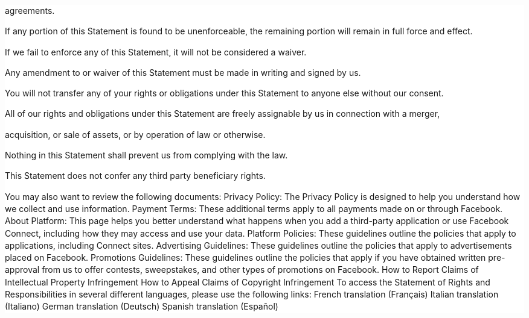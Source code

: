 agreements.


If any portion of this Statement is found to be unenforceable, the remaining portion will remain in full force and effect.


If we fail to enforce any of this Statement, it will not be considered a waiver.


Any amendment to or waiver of this Statement must be made in writing and signed by us.


You will not transfer any of your rights or obligations under this Statement to anyone else without our consent.


All of our rights and obligations under this Statement are freely assignable by us in connection with a merger,


acquisition, or sale of assets, or by operation of law or otherwise.


Nothing in this Statement shall prevent us from complying with the law.


This Statement does not confer any third party beneficiary rights.


You may also want to review the following documents:
Privacy Policy: The Privacy Policy is designed to help you understand how we collect and use information.
Payment Terms: These additional terms apply to all payments made on or through Facebook.
About Platform: This page helps you better understand what happens when you add a third-party application or use Facebook
Connect, including how they may access and use your data.
Platform Policies: These guidelines outline the policies that apply to applications, including Connect sites.
Advertising Guidelines: These guidelines outline the policies that apply to advertisements placed on Facebook.
Promotions Guidelines: These guidelines outline the policies that apply if you have obtained written pre-approval from us to
offer contests, sweepstakes, and other types of promotions on Facebook.
How to Report Claims of Intellectual Property Infringement
How to Appeal Claims of Copyright Infringement
To access the Statement of Rights and Responsibilities in several different languages, please use the following links:
French translation (Français)
Italian translation (Italiano)
German translation (Deutsch)
Spanish translation (Español)